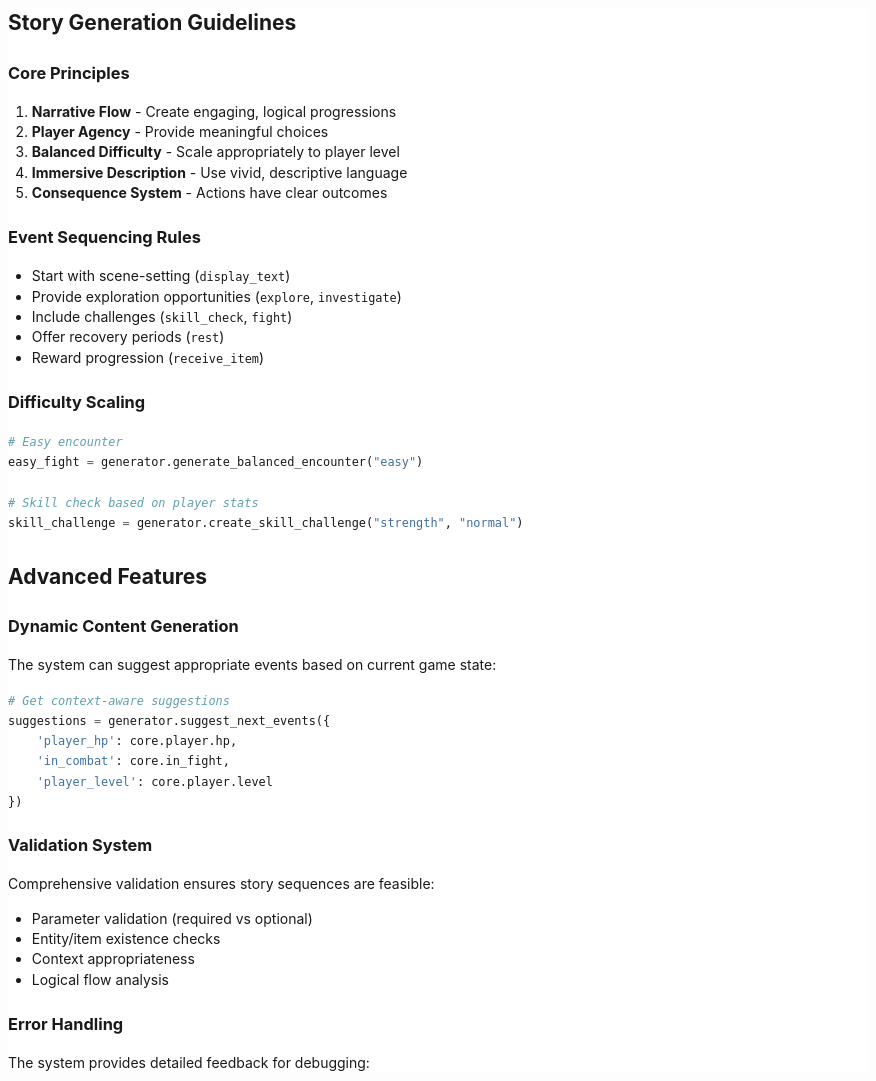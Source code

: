 ## Story Generation Guidelines

### Core Principles
1. **Narrative Flow** - Create engaging, logical progressions
2. **Player Agency** - Provide meaningful choices
3. **Balanced Difficulty** - Scale appropriately to player level
4. **Immersive Description** - Use vivid, descriptive language
5. **Consequence System** - Actions have clear outcomes

### Event Sequencing Rules
- Start with scene-setting (`display_text`)
- Provide exploration opportunities (`explore`, `investigate`)
- Include challenges (`skill_check`, `fight`)
- Offer recovery periods (`rest`)
- Reward progression (`receive_item`)

### Difficulty Scaling
```python
# Easy encounter
easy_fight = generator.generate_balanced_encounter("easy")

# Skill check based on player stats
skill_challenge = generator.create_skill_challenge("strength", "normal")
```

## Advanced Features

### Dynamic Content Generation
The system can suggest appropriate events based on current game state:

```python
# Get context-aware suggestions
suggestions = generator.suggest_next_events({
    'player_hp': core.player.hp,
    'in_combat': core.in_fight,
    'player_level': core.player.level
})
```

### Validation System
Comprehensive validation ensures story sequences are feasible:

- Parameter validation (required vs optional)
- Entity/item existence checks
- Context appropriateness
- Logical flow analysis

### Error Handling
The system provides detailed feedback for debugging:
